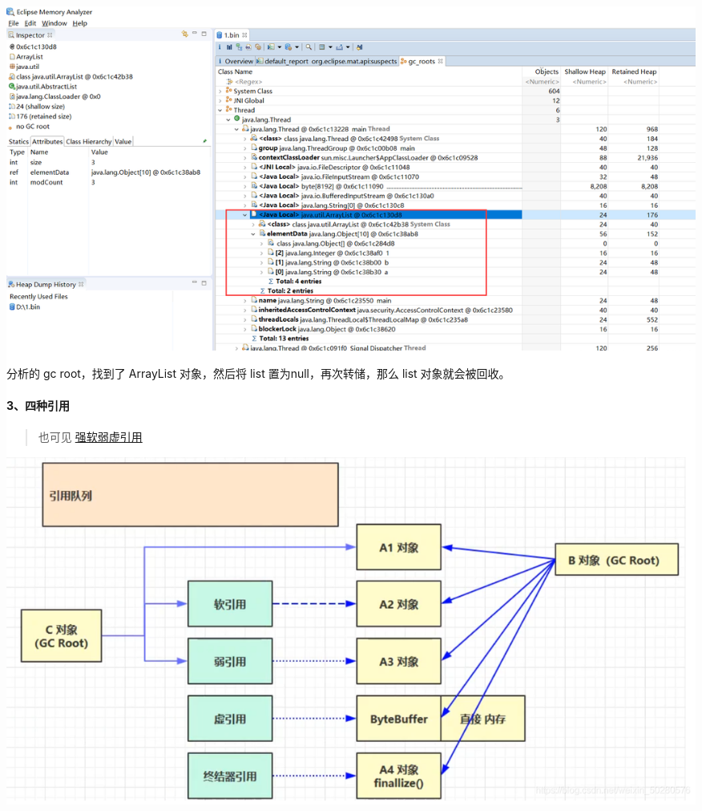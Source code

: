 ![](./images/02-垃圾回收-1689834856090.png)

分析的 gc root，找到了 ArrayList 对象，然后将 list 置为null，再次转储，那么 list 对象就会被回收。

#### 3、四种引用

> 也可见 [强软弱虚引用](../07-JUC并发编程/25-强软弱虚引用.md)

![](./images/02-垃圾回收-1689834907345.png)
